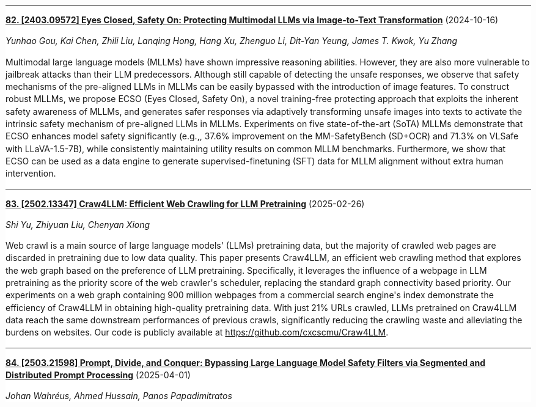 
---

**[82. [2403.09572] Eyes Closed, Safety On: Protecting Multimodal LLMs via Image-to-Text
  Transformation](https://arxiv.org/pdf/2403.09572.pdf)** (2024-10-16)

*Yunhao Gou, Kai Chen, Zhili Liu, Lanqing Hong, Hang Xu, Zhenguo Li, Dit-Yan Yeung, James T. Kwok, Yu Zhang*

  Multimodal large language models (MLLMs) have shown impressive reasoning
abilities. However, they are also more vulnerable to jailbreak attacks than
their LLM predecessors. Although still capable of detecting the unsafe
responses, we observe that safety mechanisms of the pre-aligned LLMs in MLLMs
can be easily bypassed with the introduction of image features. To construct
robust MLLMs, we propose ECSO (Eyes Closed, Safety On), a novel training-free
protecting approach that exploits the inherent safety awareness of MLLMs, and
generates safer responses via adaptively transforming unsafe images into texts
to activate the intrinsic safety mechanism of pre-aligned LLMs in MLLMs.
Experiments on five state-of-the-art (SoTA) MLLMs demonstrate that ECSO
enhances model safety significantly (e.g.,, 37.6% improvement on the
MM-SafetyBench (SD+OCR) and 71.3% on VLSafe with LLaVA-1.5-7B), while
consistently maintaining utility results on common MLLM benchmarks.
Furthermore, we show that ECSO can be used as a data engine to generate
supervised-finetuning (SFT) data for MLLM alignment without extra human
intervention.


---

**[83. [2502.13347] Craw4LLM: Efficient Web Crawling for LLM Pretraining](https://arxiv.org/pdf/2502.13347.pdf)** (2025-02-26)

*Shi Yu, Zhiyuan Liu, Chenyan Xiong*

  Web crawl is a main source of large language models' (LLMs) pretraining data,
but the majority of crawled web pages are discarded in pretraining due to low
data quality. This paper presents Craw4LLM, an efficient web crawling method
that explores the web graph based on the preference of LLM pretraining.
Specifically, it leverages the influence of a webpage in LLM pretraining as the
priority score of the web crawler's scheduler, replacing the standard graph
connectivity based priority. Our experiments on a web graph containing 900
million webpages from a commercial search engine's index demonstrate the
efficiency of Craw4LLM in obtaining high-quality pretraining data. With just
21% URLs crawled, LLMs pretrained on Craw4LLM data reach the same downstream
performances of previous crawls, significantly reducing the crawling waste and
alleviating the burdens on websites. Our code is publicly available at
https://github.com/cxcscmu/Craw4LLM.


---

**[84. [2503.21598] Prompt, Divide, and Conquer: Bypassing Large Language Model Safety
  Filters via Segmented and Distributed Prompt Processing](https://arxiv.org/pdf/2503.21598.pdf)** (2025-04-01)

*Johan Wahréus, Ahmed Hussain, Panos Papadimitratos*
